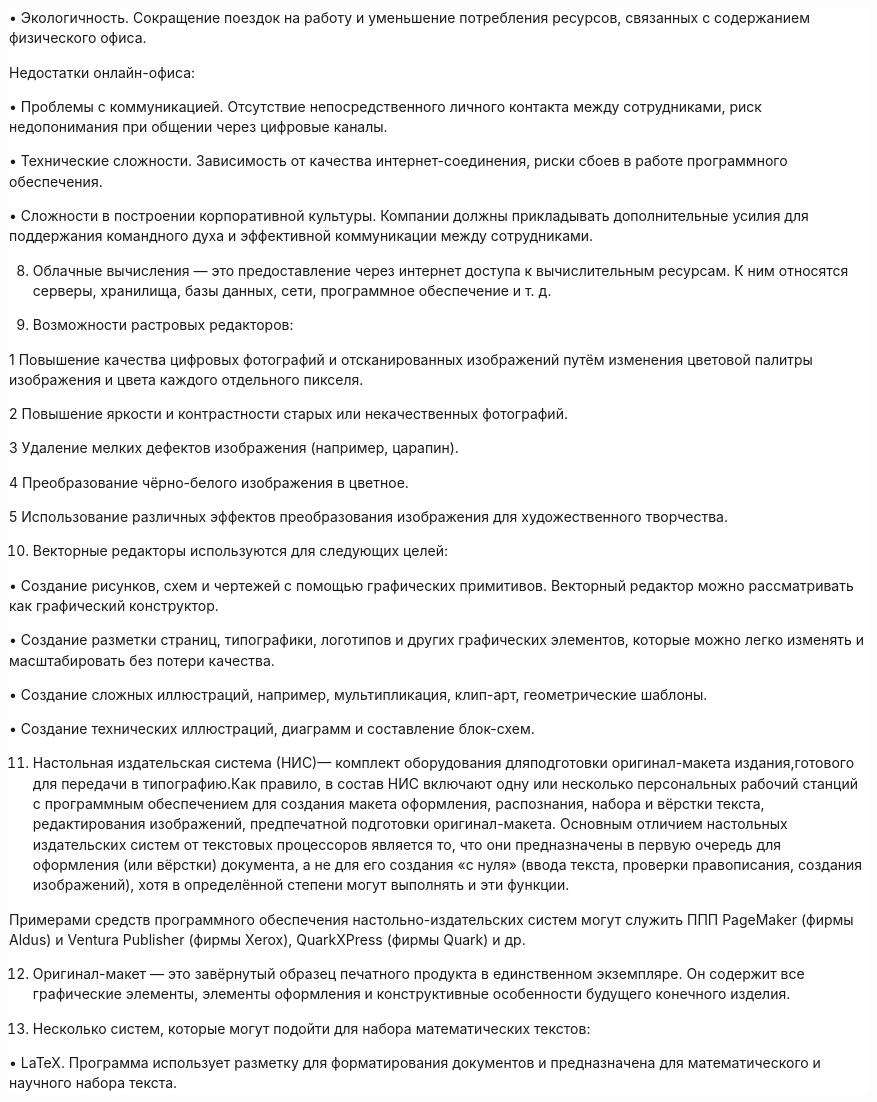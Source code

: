  • Экологичность. Сокращение поездок на работу и уменьшение потребления ресурсов, связанных с содержанием физического офиса. 

Недостатки онлайн-офиса:

 • Проблемы с коммуникацией. Отсутствие непосредственного личного контакта между сотрудниками, риск недопонимания при общении через цифровые каналы. 
 
 • Технические сложности. Зависимость от качества интернет-соединения, риски сбоев в работе программного обеспечения. 
 
 • Сложности в построении корпоративной культуры. Компании должны прикладывать дополнительные усилия для поддержания командного духа и эффективной коммуникации между сотрудниками. 

8) Облачные вычисления — это предоставление через интернет доступа к вычислительным ресурсам. К ним относятся серверы, хранилища, базы данных, сети, программное обеспечение и т. д.

9) Возможности растровых редакторов:
 
 1 Повышение качества цифровых фотографий и отсканированных изображений путём изменения цветовой палитры изображения и цвета каждого отдельного пикселя.
 
 2 Повышение яркости и контрастности старых или некачественных фотографий.
 
 3 Удаление мелких дефектов изображения (например, царапин).
 
 4 Преобразование чёрно-белого изображения в цветное.

 5 Использование различных эффектов преобразования изображения для художественного творчества.

10) Векторные редакторы используются для следующих целей:

• Создание рисунков, схем и чертежей с помощью графических примитивов. Векторный редактор можно рассматривать как графический конструктор. 

• Создание разметки страниц, типографики, логотипов и других графических элементов, которые можно легко изменять и масштабировать без потери качества. 

• Создание сложных иллюстраций, например, мультипликация, клип-арт, геометрические шаблоны. 

• Создание технических иллюстраций, диаграмм и составление блок-схем. 

11) Настольная издательская система (НИС)— комплект оборудования дляподготовки оригинал-макета издания,готового для передачи в типографию.Как правило, в состав НИС включают одну или несколько персональных рабочий станций с программным обеспечением для создания макета оформления, распознания, набора и вёрстки текста, редактирования изображений, предпечатной подготовки оригинал-макета.
Основным отличием настольных издательских систем от текстовых процессоров является то, что они предназначены в первую очередь для оформления (или вёрстки) документа, а не для его создания «с нуля» (ввода текста, проверки правописания, создания изображений), хотя в определённой степени могут выполнять и эти функции.

Примерами средств программного обеспечения настольно-издательских систем могут служить ППП PageMaker (фирмы Aldus) и Ventura Publisher (фирмы Xerox), QuarkXPress (фирмы Quark) и др.

12) Оригинал-макет — это завёрнутый образец печатного продукта в единственном экземпляре. Он содержит все графические элементы, элементы оформления и конструктивные особенности будущего конечного изделия.

13) Несколько систем, которые могут подойти для набора математических текстов:

• LaTeX. Программа использует разметку для форматирования документов и предназначена для математического и научного набора текста. 
